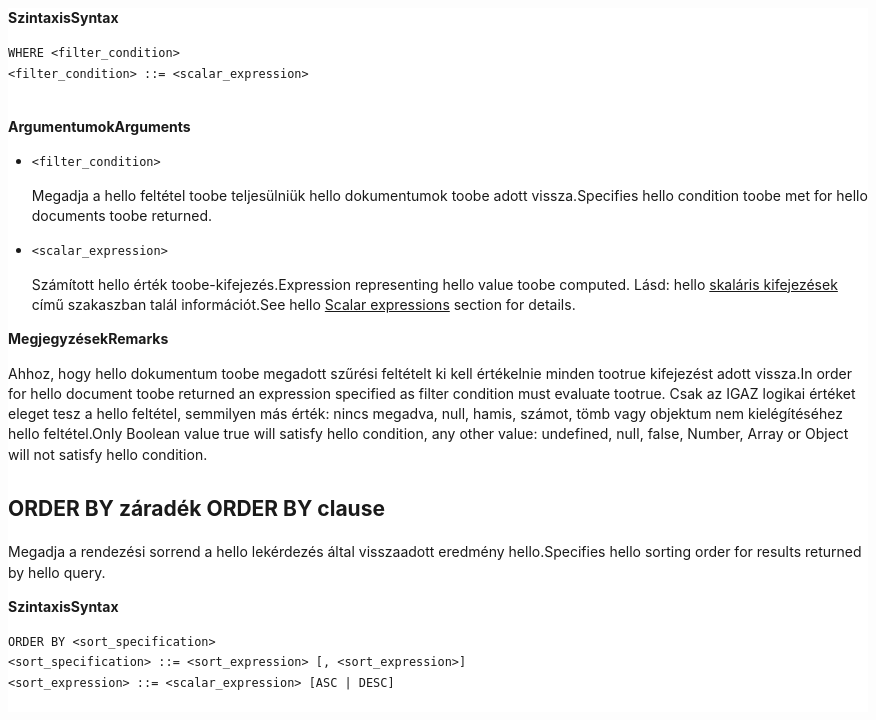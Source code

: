  <span data-ttu-id="aacdd-253">**Szintaxis**</span><span class="sxs-lookup"><span data-stu-id="aacdd-253">**Syntax**</span></span>  
  
```  
WHERE <filter_condition>  
<filter_condition> ::= <scalar_expression>  
  
```  
  
 <span data-ttu-id="aacdd-254">**Argumentumok**</span><span class="sxs-lookup"><span data-stu-id="aacdd-254">**Arguments**</span></span>  
  
-   `<filter_condition>`  
  
     <span data-ttu-id="aacdd-255">Megadja a hello feltétel toobe teljesülniük hello dokumentumok toobe adott vissza.</span><span class="sxs-lookup"><span data-stu-id="aacdd-255">Specifies hello condition toobe met for hello documents toobe returned.</span></span>  
  
-   `<scalar_expression>`  
  
     <span data-ttu-id="aacdd-256">Számított hello érték toobe-kifejezés.</span><span class="sxs-lookup"><span data-stu-id="aacdd-256">Expression representing hello value toobe computed.</span></span> <span data-ttu-id="aacdd-257">Lásd: hello [skaláris kifejezések](#bk_scalar_expressions) című szakaszban talál információt.</span><span class="sxs-lookup"><span data-stu-id="aacdd-257">See hello [Scalar expressions](#bk_scalar_expressions) section for details.</span></span>  
  
 <span data-ttu-id="aacdd-258">**Megjegyzések**</span><span class="sxs-lookup"><span data-stu-id="aacdd-258">**Remarks**</span></span>  
  
 <span data-ttu-id="aacdd-259">Ahhoz, hogy hello dokumentum toobe megadott szűrési feltételt ki kell értékelnie minden tootrue kifejezést adott vissza.</span><span class="sxs-lookup"><span data-stu-id="aacdd-259">In order for hello document toobe returned an expression specified as filter condition must evaluate tootrue.</span></span> <span data-ttu-id="aacdd-260">Csak az IGAZ logikai értéket eleget tesz a hello feltétel, semmilyen más érték: nincs megadva, null, hamis, számot, tömb vagy objektum nem kielégítéséhez hello feltétel.</span><span class="sxs-lookup"><span data-stu-id="aacdd-260">Only Boolean value true will satisfy hello condition, any other value: undefined, null, false, Number, Array or Object will not satisfy hello condition.</span></span>  
  
##  <span data-ttu-id="aacdd-261"><a name="bk_orderby_clause"></a>ORDER BY záradék</span><span class="sxs-lookup"><span data-stu-id="aacdd-261"><a name="bk_orderby_clause"></a> ORDER BY clause</span></span>  
 <span data-ttu-id="aacdd-262">Megadja a rendezési sorrend a hello lekérdezés által visszaadott eredmény hello.</span><span class="sxs-lookup"><span data-stu-id="aacdd-262">Specifies hello sorting order for results returned by hello query.</span></span>  
  
 <span data-ttu-id="aacdd-263">**Szintaxis**</span><span class="sxs-lookup"><span data-stu-id="aacdd-263">**Syntax**</span></span>  
  
```  
ORDER BY <sort_specification>  
<sort_specification> ::= <sort_expression> [, <sort_expression>]  
<sort_expression> ::= <scalar_expression> [ASC | DESC]  
  
```  
  
